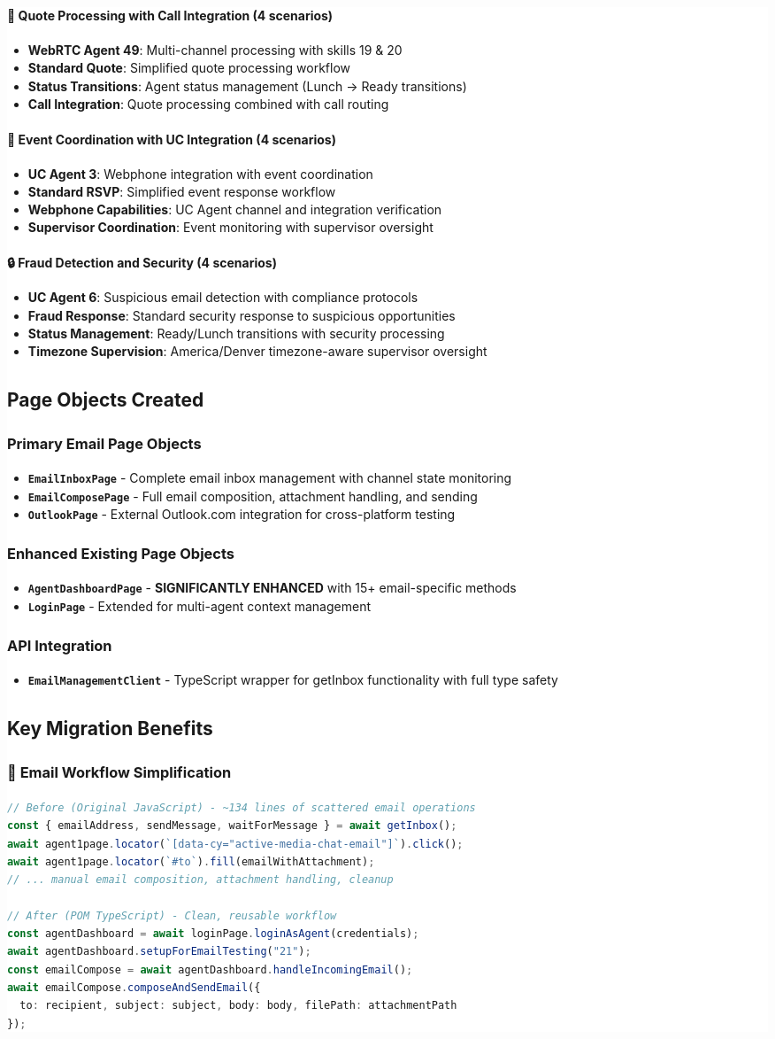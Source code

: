 #### 💼 **Quote Processing with Call Integration** (4 scenarios)
- **WebRTC Agent 49**: Multi-channel processing with skills 19 & 20
- **Standard Quote**: Simplified quote processing workflow
- **Status Transitions**: Agent status management (Lunch → Ready transitions)
- **Call Integration**: Quote processing combined with call routing

#### 🎉 **Event Coordination with UC Integration** (4 scenarios)
- **UC Agent 3**: Webphone integration with event coordination
- **Standard RSVP**: Simplified event response workflow  
- **Webphone Capabilities**: UC Agent channel and integration verification
- **Supervisor Coordination**: Event monitoring with supervisor oversight

#### 🔒 **Fraud Detection and Security** (4 scenarios)
- **UC Agent 6**: Suspicious email detection with compliance protocols
- **Fraud Response**: Standard security response to suspicious opportunities
- **Status Management**: Ready/Lunch transitions with security processing
- **Timezone Supervision**: America/Denver timezone-aware supervisor oversight

## Page Objects Created

### Primary Email Page Objects
- **`EmailInboxPage`** - Complete email inbox management with channel state monitoring
- **`EmailComposePage`** - Full email composition, attachment handling, and sending
- **`OutlookPage`** - External Outlook.com integration for cross-platform testing

### Enhanced Existing Page Objects
- **`AgentDashboardPage`** - **SIGNIFICANTLY ENHANCED** with 15+ email-specific methods
- **`LoginPage`** - Extended for multi-agent context management

### API Integration
- **`EmailManagementClient`** - TypeScript wrapper for getInbox functionality with full type safety

## Key Migration Benefits

### 🎯 **Email Workflow Simplification**
```typescript
// Before (Original JavaScript) - ~134 lines of scattered email operations
const { emailAddress, sendMessage, waitForMessage } = await getInbox();
await agent1page.locator(`[data-cy="active-media-chat-email"]`).click();
await agent1page.locator(`#to`).fill(emailWithAttachment);
// ... manual email composition, attachment handling, cleanup

// After (POM TypeScript) - Clean, reusable workflow
const agentDashboard = await loginPage.loginAsAgent(credentials);
await agentDashboard.setupForEmailTesting("21");
const emailCompose = await agentDashboard.handleIncomingEmail();
await emailCompose.composeAndSendEmail({ 
  to: recipient, subject: subject, body: body, filePath: attachmentPath 
});
```
